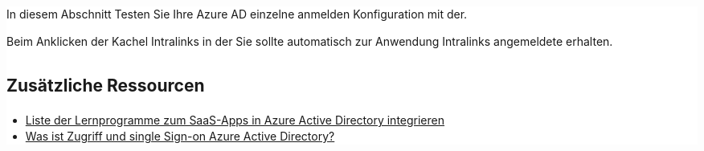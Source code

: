 In diesem Abschnitt Testen Sie Ihre Azure AD einzelne anmelden Konfiguration mit der.

Beim Anklicken der Kachel Intralinks in der Sie sollte automatisch zur Anwendung Intralinks angemeldete erhalten.


## <a name="additional-resources"></a>Zusätzliche Ressourcen

* [Liste der Lernprogramme zum SaaS-Apps in Azure Active Directory integrieren](active-directory-saas-tutorial-list.md)
* [Was ist Zugriff und single Sign-on Azure Active Directory?](active-directory-appssoaccess-whatis.md)





[1]: ./media/active-directory-saas-intralinks-tutorial/tutorial_general_01.png
[2]: ./media/active-directory-saas-intralinks-tutorial/tutorial_general_02.png
[3]: ./media/active-directory-saas-intralinks-tutorial/tutorial_general_03.png
[4]: ./media/active-directory-saas-intralinks-tutorial/tutorial_general_04.png

[6]: ./media/active-directory-saas-intralinks-tutorial/tutorial_general_05.png
[10]: ./media/active-directory-saas-intralinks-tutorial/tutorial_general_06.png
[11]: ./media/active-directory-saas-intralinks-tutorial/tutorial_general_07.png
[20]: ./media/active-directory-saas-intralinks-tutorial/tutorial_general_100.png

[200]: ./media/active-directory-saas-intralinks-tutorial/tutorial_general_200.png
[201]: ./media/active-directory-saas-intralinks-tutorial/tutorial_general_201.png
[203]: ./media/active-directory-saas-intralinks-tutorial/tutorial_general_203.png
[204]: ./media/active-directory-saas-intralinks-tutorial/tutorial_general_204.png
[205]: ./media/active-directory-saas-intralinks-tutorial/tutorial_general_205.png
